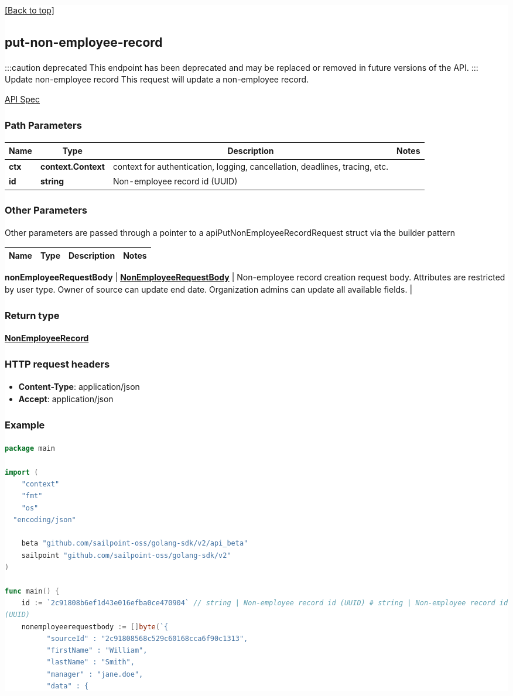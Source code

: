[[Back to top]](#)

## put-non-employee-record
:::caution deprecated 
This endpoint has been deprecated and may be replaced or removed in future versions of the API.
:::
Update non-employee record
This request will update a non-employee record.

[API Spec](https://developer.sailpoint.com/docs/api/beta/put-non-employee-record)

### Path Parameters


Name | Type | Description  | Notes
------------- | ------------- | ------------- | -------------
**ctx** | **context.Context** | context for authentication, logging, cancellation, deadlines, tracing, etc.
**id** | **string** | Non-employee record id (UUID) | 

### Other Parameters

Other parameters are passed through a pointer to a apiPutNonEmployeeRecordRequest struct via the builder pattern


Name | Type | Description  | Notes
------------- | ------------- | ------------- | -------------

 **nonEmployeeRequestBody** | [**NonEmployeeRequestBody**](../models/non-employee-request-body) | Non-employee record creation request body. Attributes are restricted by user type. Owner of source can update end date. Organization admins can update all available fields. | 

### Return type

[**NonEmployeeRecord**](../models/non-employee-record)

### HTTP request headers

- **Content-Type**: application/json
- **Accept**: application/json

### Example

```go
package main

import (
	"context"
	"fmt"
	"os"
  "encoding/json"
    
    beta "github.com/sailpoint-oss/golang-sdk/v2/api_beta"
	sailpoint "github.com/sailpoint-oss/golang-sdk/v2"
)

func main() {
    id := `2c91808b6ef1d43e016efba0ce470904` // string | Non-employee record id (UUID) # string | Non-employee record id (UUID)
    nonemployeerequestbody := []byte(`{
          "sourceId" : "2c91808568c529c60168cca6f90c1313",
          "firstName" : "William",
          "lastName" : "Smith",
          "manager" : "jane.doe",
          "data" : {
```